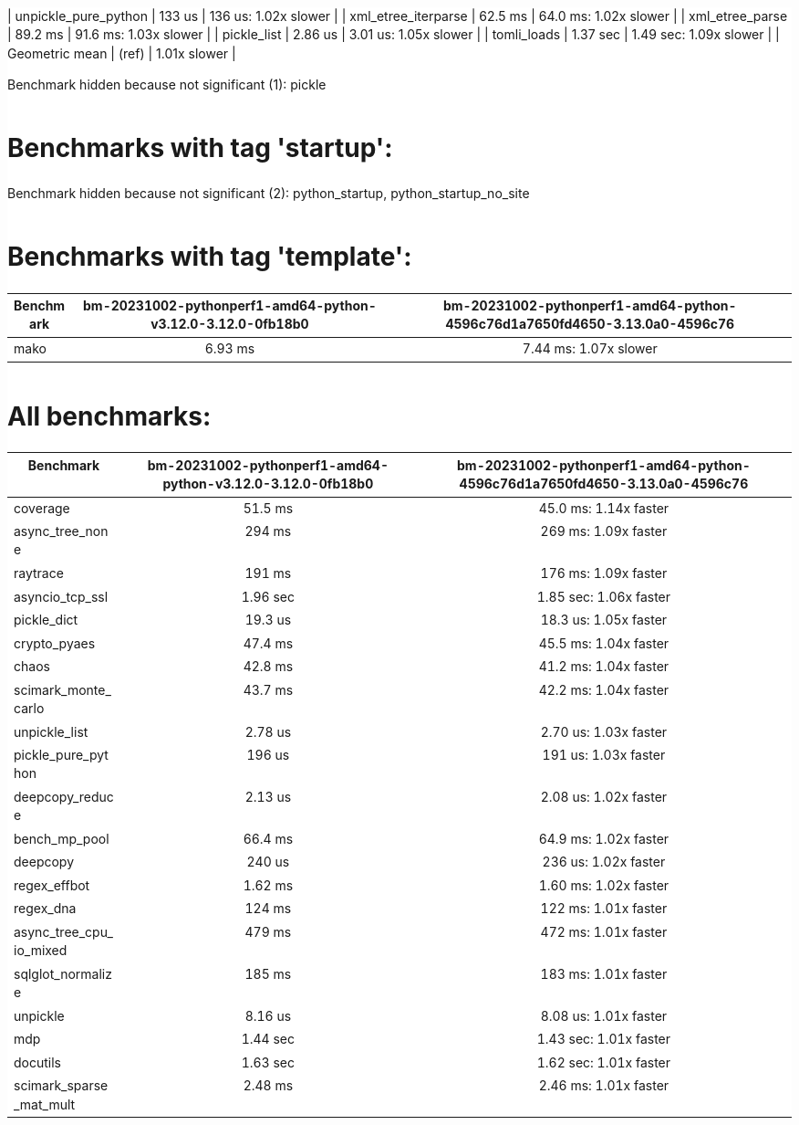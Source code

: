 | unpickle_pure_python | 133 us                                                      | 136 us: 1.02x slower                                                       |
| xml_etree_iterparse  | 62.5 ms                                                     | 64.0 ms: 1.02x slower                                                      |
| xml_etree_parse      | 89.2 ms                                                     | 91.6 ms: 1.03x slower                                                      |
| pickle_list          | 2.86 us                                                     | 3.01 us: 1.05x slower                                                      |
| tomli_loads          | 1.37 sec                                                    | 1.49 sec: 1.09x slower                                                     |
| Geometric mean       | (ref)                                                       | 1.01x slower                                                               |

Benchmark hidden because not significant (1): pickle

Benchmarks with tag 'startup':
==============================

Benchmark hidden because not significant (2): python_startup, python_startup_no_site

Benchmarks with tag 'template':
===============================

| Benchmark | bm-20231002-pythonperf1-amd64-python-v3.12.0-3.12.0-0fb18b0 | bm-20231002-pythonperf1-amd64-python-4596c76d1a7650fd4650-3.13.0a0-4596c76 |
|-----------|:-----------------------------------------------------------:|:--------------------------------------------------------------------------:|
| mako      | 6.93 ms                                                     | 7.44 ms: 1.07x slower                                                      |

All benchmarks:
===============

| Benchmark               | bm-20231002-pythonperf1-amd64-python-v3.12.0-3.12.0-0fb18b0 | bm-20231002-pythonperf1-amd64-python-4596c76d1a7650fd4650-3.13.0a0-4596c76 |
|-------------------------|:-----------------------------------------------------------:|:--------------------------------------------------------------------------:|
| coverage                | 51.5 ms                                                     | 45.0 ms: 1.14x faster                                                      |
| async_tree_none         | 294 ms                                                      | 269 ms: 1.09x faster                                                       |
| raytrace                | 191 ms                                                      | 176 ms: 1.09x faster                                                       |
| asyncio_tcp_ssl         | 1.96 sec                                                    | 1.85 sec: 1.06x faster                                                     |
| pickle_dict             | 19.3 us                                                     | 18.3 us: 1.05x faster                                                      |
| crypto_pyaes            | 47.4 ms                                                     | 45.5 ms: 1.04x faster                                                      |
| chaos                   | 42.8 ms                                                     | 41.2 ms: 1.04x faster                                                      |
| scimark_monte_carlo     | 43.7 ms                                                     | 42.2 ms: 1.04x faster                                                      |
| unpickle_list           | 2.78 us                                                     | 2.70 us: 1.03x faster                                                      |
| pickle_pure_python      | 196 us                                                      | 191 us: 1.03x faster                                                       |
| deepcopy_reduce         | 2.13 us                                                     | 2.08 us: 1.02x faster                                                      |
| bench_mp_pool           | 66.4 ms                                                     | 64.9 ms: 1.02x faster                                                      |
| deepcopy                | 240 us                                                      | 236 us: 1.02x faster                                                       |
| regex_effbot            | 1.62 ms                                                     | 1.60 ms: 1.02x faster                                                      |
| regex_dna               | 124 ms                                                      | 122 ms: 1.01x faster                                                       |
| async_tree_cpu_io_mixed | 479 ms                                                      | 472 ms: 1.01x faster                                                       |
| sqlglot_normalize       | 185 ms                                                      | 183 ms: 1.01x faster                                                       |
| unpickle                | 8.16 us                                                     | 8.08 us: 1.01x faster                                                      |
| mdp                     | 1.44 sec                                                    | 1.43 sec: 1.01x faster                                                     |
| docutils                | 1.63 sec                                                    | 1.62 sec: 1.01x faster                                                     |
| scimark_sparse_mat_mult | 2.48 ms                                                     | 2.46 ms: 1.01x faster                                                      |